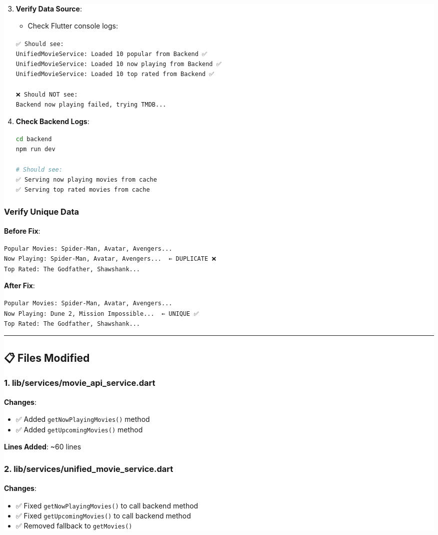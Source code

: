 3. **Verify Data Source**:
   - Check Flutter console logs:
   ```
   ✅ Should see:
   UnifiedMovieService: Loaded 10 popular from Backend ✅
   UnifiedMovieService: Loaded 10 now playing from Backend ✅
   UnifiedMovieService: Loaded 10 top rated from Backend ✅
   
   ❌ Should NOT see:
   Backend now playing failed, trying TMDB...
   ```

4. **Check Backend Logs**:
   ```bash
   cd backend
   npm run dev
   
   # Should see:
   ✅ Serving now playing movies from cache
   ✅ Serving top rated movies from cache
   ```

### Verify Unique Data

**Before Fix**:
```
Popular Movies: Spider-Man, Avatar, Avengers...
Now Playing: Spider-Man, Avatar, Avengers...  ← DUPLICATE ❌
Top Rated: The Godfather, Shawshank...
```

**After Fix**:
```
Popular Movies: Spider-Man, Avatar, Avengers...
Now Playing: Dune 2, Mission Impossible...  ← UNIQUE ✅
Top Rated: The Godfather, Shawshank...
```

---

## 📋 Files Modified

### 1. lib/services/movie_api_service.dart
**Changes**:
- ✅ Added `getNowPlayingMovies()` method
- ✅ Added `getUpcomingMovies()` method

**Lines Added**: ~60 lines

### 2. lib/services/unified_movie_service.dart
**Changes**:
- ✅ Fixed `getNowPlayingMovies()` to call backend method
- ✅ Fixed `getUpcomingMovies()` to call backend method
- ✅ Removed fallback to `getMovies()`
